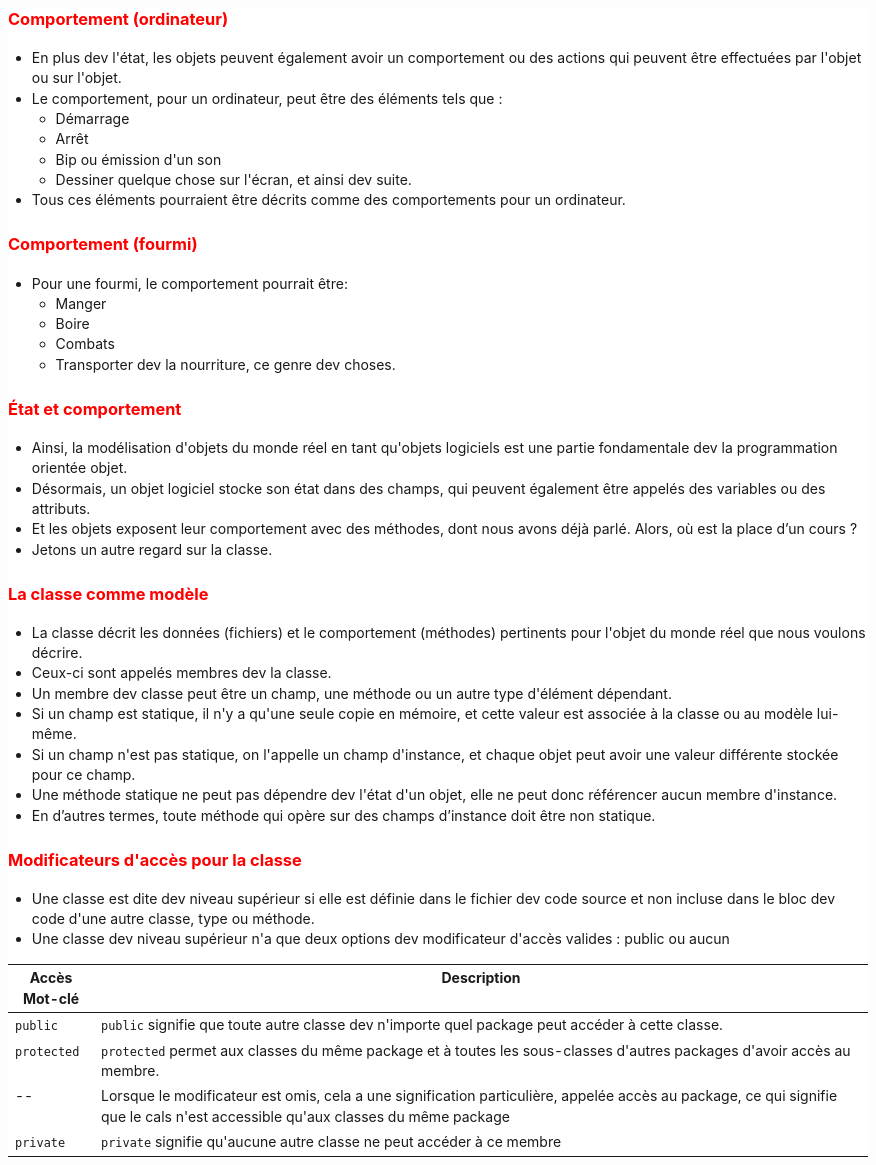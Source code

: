 ### **<font color = "red">Comportement (ordinateur)</font>**
+ En plus dev l'état, les objets peuvent également avoir un comportement ou des actions qui peuvent être effectuées par l'objet ou sur l'objet.
+ Le comportement, pour un ordinateur, peut être des éléments tels que :
  + Démarrage
  + Arrêt
  + Bip ou émission d'un son
  + Dessiner quelque chose sur l'écran, et ainsi dev suite.
+ Tous ces éléments pourraient être décrits comme des comportements pour un ordinateur.

### **<font color = "red">Comportement (fourmi)</font>**
+ Pour une fourmi, le comportement pourrait être:
  + Manger
  + Boire
  + Combats
  + Transporter dev la nourriture, ce genre dev choses.

### **<font color = "red">État et comportement</font>**
+ Ainsi, la modélisation d'objets du monde réel en tant qu'objets logiciels est une partie fondamentale dev la programmation orientée objet.
+ Désormais, un objet logiciel stocke son état dans des champs, qui peuvent également être appelés des variables ou des attributs.
+ Et les objets exposent leur comportement avec des méthodes, dont nous avons déjà parlé. Alors, où est la place d’un cours ?
+ Jetons un autre regard sur la classe.

### **<font color = "red">La classe comme modèle</font>**
+ La classe décrit les données (fichiers) et le comportement (méthodes) pertinents pour l'objet du monde réel que nous voulons décrire.
+ Ceux-ci sont appelés membres dev la classe.
+ Un membre dev classe peut être un champ, une méthode ou un autre type d'élément dépendant.
+ Si un champ est statique, il n'y a qu'une seule copie en mémoire, et cette valeur est associée à la classe ou au modèle lui-même.
+ Si un champ n'est pas statique, on l'appelle un champ d'instance, et chaque objet peut avoir une valeur différente stockée pour ce champ.
+ Une méthode statique ne peut pas dépendre dev l'état d'un objet, elle ne peut donc référencer aucun membre d'instance.
+ En d’autres termes, toute méthode qui opère sur des champs d’instance doit être non statique.

### **<font color = "red">Modificateurs d'accès pour la classe</font>**
+ Une classe est dite dev niveau supérieur si elle est définie dans le fichier dev code source et non incluse dans le bloc dev code d'une autre classe, type ou méthode.
+ Une classe dev niveau supérieur n'a que deux options dev modificateur d'accès valides : public ou aucun

| Accès Mot-clé | Description                                                                                                                                                                    |
|---------------|--------------------------------------------------------------------------------------------------------------------------------------------------------------------------------|
| `public`      | `public` signifie que toute autre classe dev n'importe quel package peut accéder à cette classe.                                                                                |
| `protected`   | `protected` permet aux classes du même package et à toutes les sous-classes d'autres packages d'avoir accès au membre.                                                         |
| --            | Lorsque le modificateur est omis, cela a une signification particulière, appelée accès au package, ce qui signifie que le cals n'est accessible qu'aux classes du même package |
| `private`     | `private` signifie qu'aucune autre classe ne peut accéder à ce membre                                                                                                          |
